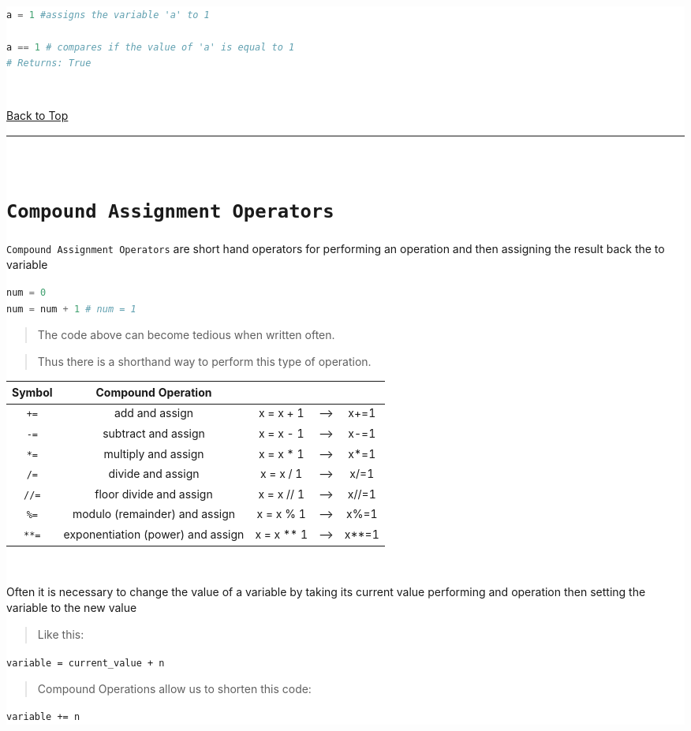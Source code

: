 
```python
a = 1 #assigns the variable 'a' to 1

a == 1 # compares if the value of 'a' is equal to 1
# Returns: True
```

<br>

[Back to Top](#python-operators)

___

<br>

# `Compound Assignment Operators`
`Compound Assignment Operators` are short hand operators for performing an operation and then assigning the result back the to variable


```python
num = 0
num = num + 1 # num = 1 
```

> The code above can become tedious when written often.  

> Thus there is a shorthand way to perform this type of operation.

|Symbol| Compound Operation ||||
|:----:|:------------------:|:-:|:-:|:-:|
|`+=`   | add and assign     |x = x + 1 |-->|x+=1|
|`-=`    | subtract and assign |x = x - 1 |-->|x-=1|
|`*=`    | multiply and assign |x = x * 1 |-->|x*=1|
|`/=`    | divide and assign   |x = x / 1 |-->|x/=1|
|`//=`   | floor divide and assign |x = x // 1|-->|x//=1|
|`%=`    | modulo (remainder) and assign |x = x % 1 |-->|x%=1|
|`**=`   | exponentiation (power) and assign |x = x ** 1|-->|x**=1|

<br>

Often it is necessary to change the value of a variable by taking its current value performing and operation then setting the variable to the new value

> Like this:
```
variable = current_value + n
```

> Compound Operations allow us to shorten this code:
```
variable += n
```

